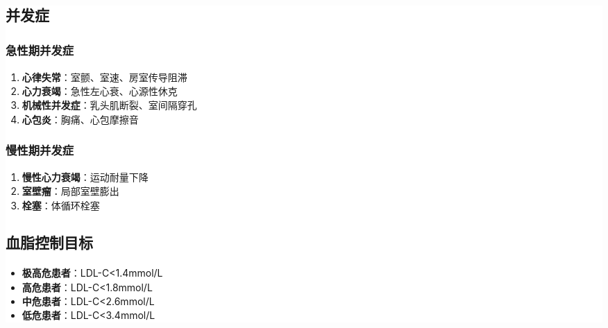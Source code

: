 ## 并发症
### 急性期并发症
1. **心律失常**：室颤、室速、房室传导阻滞
2. **心力衰竭**：急性左心衰、心源性休克
3. **机械性并发症**：乳头肌断裂、室间隔穿孔
4. **心包炎**：胸痛、心包摩擦音

### 慢性期并发症
1. **慢性心力衰竭**：运动耐量下降
2. **室壁瘤**：局部室壁膨出
3. **栓塞**：体循环栓塞

## 血脂控制目标
- **极高危患者**：LDL-C<1.4mmol/L
- **高危患者**：LDL-C<1.8mmol/L
- **中危患者**：LDL-C<2.6mmol/L
- **低危患者**：LDL-C<3.4mmol/L
